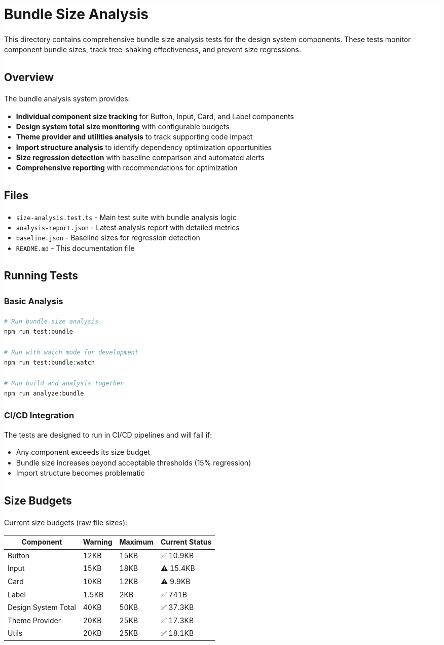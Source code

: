 # Bundle Size Analysis

This directory contains comprehensive bundle size analysis tests for the design system components. These tests monitor component bundle sizes, track tree-shaking effectiveness, and prevent size regressions.

## Overview

The bundle analysis system provides:

- **Individual component size tracking** for Button, Input, Card, and Label components
- **Design system total size monitoring** with configurable budgets
- **Theme provider and utilities analysis** to track supporting code impact
- **Import structure analysis** to identify dependency optimization opportunities
- **Size regression detection** with baseline comparison and automated alerts
- **Comprehensive reporting** with recommendations for optimization

## Files

- `size-analysis.test.ts` - Main test suite with bundle analysis logic
- `analysis-report.json` - Latest analysis report with detailed metrics
- `baseline.json` - Baseline sizes for regression detection
- `README.md` - This documentation file

## Running Tests

### Basic Analysis
```bash
# Run bundle size analysis
npm run test:bundle

# Run with watch mode for development
npm run test:bundle:watch

# Run build and analysis together
npm run analyze:bundle
```

### CI/CD Integration
The tests are designed to run in CI/CD pipelines and will fail if:
- Any component exceeds its size budget
- Bundle size increases beyond acceptable thresholds (15% regression)
- Import structure becomes problematic

## Size Budgets

Current size budgets (raw file sizes):

| Component | Warning | Maximum | Current Status |
|-----------|---------|---------|----------------|
| Button | 12KB | 15KB | ✅ 10.9KB |
| Input | 15KB | 18KB | ⚠️ 15.4KB |
| Card | 10KB | 12KB | ⚠️ 9.9KB |
| Label | 1.5KB | 2KB | ✅ 741B |
| Design System Total | 40KB | 50KB | ✅ 37.3KB |
| Theme Provider | 20KB | 25KB | ✅ 17.3KB |
| Utils | 20KB | 25KB | ✅ 18.1KB |
